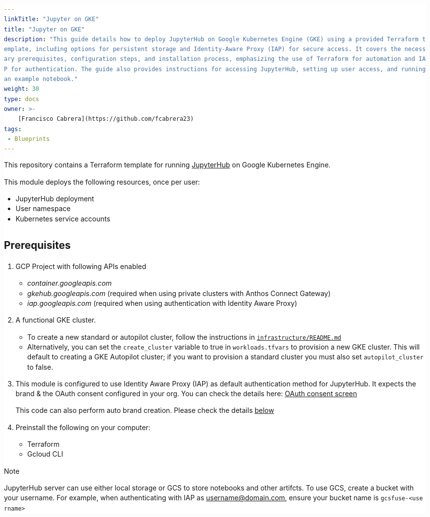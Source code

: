 ```yaml
---
linkTitle: "Jupyter on GKE"
title: "Jupyter on GKE"
description: "This guide details how to deploy JupyterHub on Google Kubernetes Engine (GKE) using a provided Terraform template, including options for persistent storage and Identity-Aware Proxy (IAP) for secure access. It covers the necessary prerequisites, configuration steps, and installation process, emphasizing the use of Terraform for automation and IAP for authentication. The guide also provides instructions for accessing JupyterHub, setting up user access, and running an example notebook."
weight: 30
type: docs
owner: >-
    [Francisco Cabrera](https://github.com/fcabrera23)
tags:
 - Blueprints
---
```

This repository contains a Terraform template for running [JupyterHub](https://jupyter.org/hub) on Google Kubernetes Engine.

This module deploys the following resources, once per user:
* JupyterHub deployment
* User namespace
* Kubernetes service accounts

## Prerequisites

1. GCP Project with following APIs enabled
    - *container.googleapis.com*
    - *gkehub.googleapis.com* (required when using private clusters with Anthos Connect Gateway)
    - *iap.googleapis.com* (required when using authentication with Identity Aware Proxy)

2. A functional GKE cluster.
    - To create a new standard or autopilot cluster, follow the instructions in [`infrastructure/README.md`](https://github.com/GoogleCloudPlatform/ai-on-gke/blob/main/infrastructure/README.md)
    - Alternatively, you can set the `create_cluster` variable to true in `workloads.tfvars` to provision a new GKE cluster. This will default to creating a GKE Autopilot cluster; if you want to provision a standard cluster you must also set `autopilot_cluster` to false.

3. This module is configured to use Identity Aware Proxy (IAP) as default authentication method for JupyterHub. It expects the brand & the OAuth consent configured in your org. You can check the details here: [OAuth consent screen](https://console.cloud.google.com/apis/credentials/consent)

	This code can also perform auto brand creation. Please check the details [below](#auto-brand-creation-and-iap-enablement)

4. Preinstall the following on your computer:
    * Terraform
    * Gcloud CLI

> [!NOTE]
> JupyterHub server can use either local storage or GCS to store notebooks and other artifcts. 
To use GCS, create a bucket with your username. For example, when authenticating with IAP as username@domain.com, ensure your bucket name is `gcsfuse-<username>`
